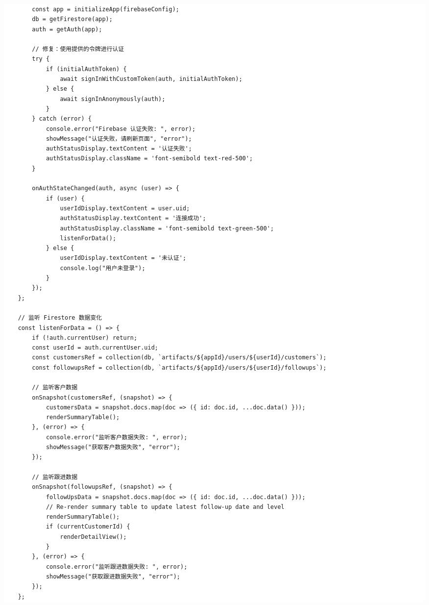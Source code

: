             const app = initializeApp(firebaseConfig);
            db = getFirestore(app);
            auth = getAuth(app);

            // 修复：使用提供的令牌进行认证
            try {
                if (initialAuthToken) {
                    await signInWithCustomToken(auth, initialAuthToken);
                } else {
                    await signInAnonymously(auth);
                }
            } catch (error) {
                console.error("Firebase 认证失败: ", error);
                showMessage("认证失败，请刷新页面", "error");
                authStatusDisplay.textContent = '认证失败';
                authStatusDisplay.className = 'font-semibold text-red-500';
            }
            
            onAuthStateChanged(auth, async (user) => {
                if (user) {
                    userIdDisplay.textContent = user.uid;
                    authStatusDisplay.textContent = '连接成功';
                    authStatusDisplay.className = 'font-semibold text-green-500';
                    listenForData();
                } else {
                    userIdDisplay.textContent = '未认证';
                    console.log("用户未登录");
                }
            });
        };

        // 监听 Firestore 数据变化
        const listenForData = () => {
            if (!auth.currentUser) return;
            const userId = auth.currentUser.uid;
            const customersRef = collection(db, `artifacts/${appId}/users/${userId}/customers`);
            const followupsRef = collection(db, `artifacts/${appId}/users/${userId}/followups`);

            // 监听客户数据
            onSnapshot(customersRef, (snapshot) => {
                customersData = snapshot.docs.map(doc => ({ id: doc.id, ...doc.data() }));
                renderSummaryTable();
            }, (error) => {
                console.error("监听客户数据失败: ", error);
                showMessage("获取客户数据失败", "error");
            });

            // 监听跟进数据
            onSnapshot(followupsRef, (snapshot) => {
                followUpsData = snapshot.docs.map(doc => ({ id: doc.id, ...doc.data() }));
                // Re-render summary table to update latest follow-up date and level
                renderSummaryTable();
                if (currentCustomerId) {
                    renderDetailView();
                }
            }, (error) => {
                console.error("监听跟进数据失败: ", error);
                showMessage("获取跟进数据失败", "error");
            });
        };
